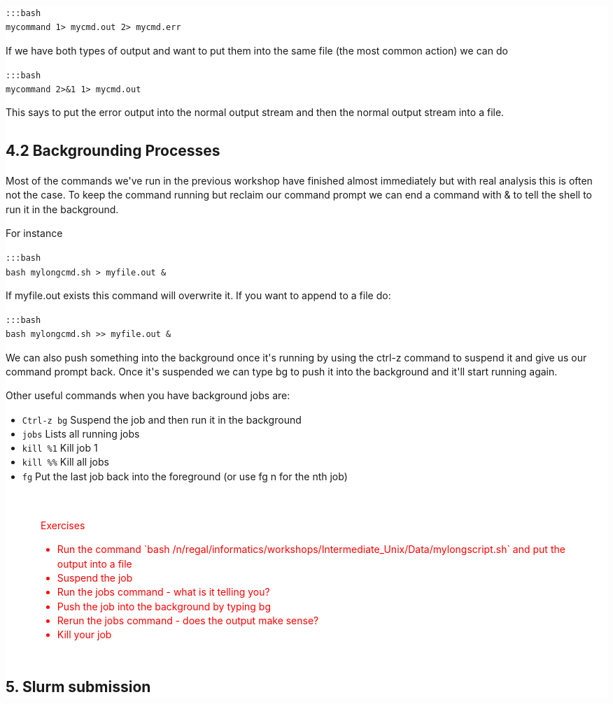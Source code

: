    :::bash
    mycommand 1> mycmd.out 2> mycmd.err

If we have both types of output and want to put them into the same file (the most common action) we can do

    :::bash
    mycommand 2>&1 1> mycmd.out

This says to put the error output into the normal output stream and then the normal output stream into a file.

## 4.2 Backgrounding Processes

Most of the commands we've run in the previous workshop have finished almost immediately but with real analysis this is often not the case. To keep the command running but reclaim our command prompt we can end a command with & to tell the shell to run it in the background. 

For instance

    :::bash
    bash mylongcmd.sh > myfile.out &

If myfile.out exists this command will overwrite it. If you want to append to a file do:

    :::bash
    bash mylongcmd.sh >> myfile.out &


We can also push something into the background once it's running by using the ctrl-z command to suspend it and give us our command prompt back. Once it's suspended we can type bg to push it into the background and it'll start running again.

Other useful commands when you have background jobs are:

* `Ctrl-z bg` Suspend the job and then run it in the background
* `jobs` Lists all running jobs
* `kill %1` Kill job 1
* `kill %%` Kill all jobs
* `fg` Put the last job back into the foreground (or use fg n for the nth job)	

<div style="color:red; margin: 50px">
Exercises
<ul>

<li>Run the command 
  `bash /n/regal/informatics/workshops/Intermediate_Unix/Data/mylongscript.sh`
and put the output into a file</li>
<li>Suspend the job</li>
<li>Run the jobs command - what is it telling you?</li>
<li>Push the job into the background by typing bg</li>
<li>Rerun the jobs command - does the output make sense?</li>
<li>Kill your job</li>
</ul>
</div>


## 5. Slurm submission
